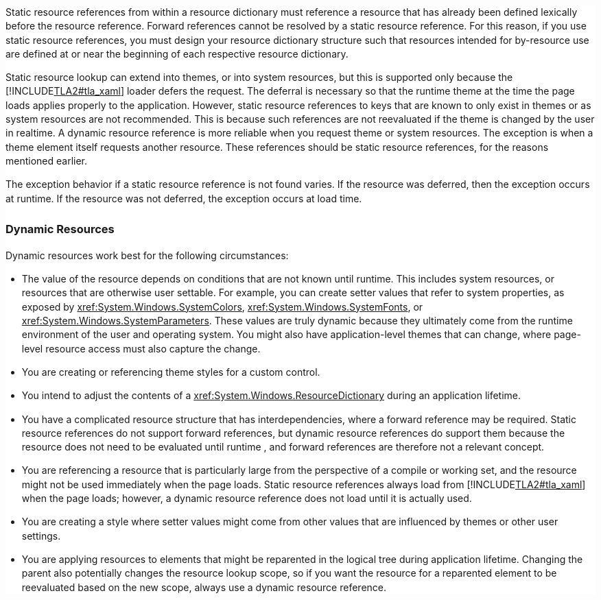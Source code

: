 Static resource references from within a resource dictionary must reference a resource that has already been defined lexically before the resource reference. Forward references cannot be resolved by a static resource reference. For this reason, if you use static resource references, you must design your resource dictionary structure such that resources intended for by-resource use are defined at or near the beginning of each respective resource dictionary.  
  
 Static resource lookup can extend into themes, or into system resources, but this is supported only because the                                  [!INCLUDE[TLA2#tla_xaml](../../../../includes/tla2sharptla-xaml-md.md)] loader defers the request. The deferral is necessary so that the runtime theme at the time the page loads applies properly to the application. However, static resource references to keys that are known to only exist in themes or as system resources are not recommended. This is because such references are not reevaluated if the theme is changed by the user in realtime. A dynamic resource reference is more reliable when you request theme or system resources. The exception is when a theme element itself requests another resource. These references should be static resource references, for the reasons mentioned earlier.  
  
 The exception behavior if a static resource reference is not found varies. If the resource was deferred, then the exception occurs at runtime. If the resource was not deferred, the exception occurs at load time.  
  
### Dynamic Resources  
 Dynamic resources work best for the following circumstances:  
  
-   The value of the resource depends on conditions that are not known until runtime. This includes system resources, or resources that are otherwise user settable. For example, you can create setter values that refer to system properties, as exposed by                                  <xref:System.Windows.SystemColors>,                                  <xref:System.Windows.SystemFonts>, or                                  <xref:System.Windows.SystemParameters>. These values are truly dynamic because they ultimately come from the runtime environment of the user and operating system. You might also have application-level themes that can change, where page-level resource access must also capture the change.  
  
-   You are creating or referencing theme styles for a custom control.  
  
-   You intend to adjust the contents of a                                  <xref:System.Windows.ResourceDictionary> during an application lifetime.  
  
-   You have a complicated resource structure that has interdependencies, where a forward reference may be required. Static resource references do not support forward references, but dynamic resource references do support them because the resource does not need to be evaluated until                                  runtime                                 , and forward references are therefore not a relevant concept.  
  
-   You are referencing a resource that is particularly large from the perspective of a compile or working set, and the resource might not be used immediately when the page loads. Static resource references always load from                                  [!INCLUDE[TLA2#tla_xaml](../../../../includes/tla2sharptla-xaml-md.md)] when the page loads; however, a dynamic resource reference does not load until it is actually used.  
  
-   You are creating a style where setter values might come from other values that are influenced by themes or other user settings.  
  
-   You are applying resources to elements that might be reparented in the logical tree during application lifetime. Changing the parent also potentially changes the resource lookup scope, so if you want the resource for a reparented element to be reevaluated based on the new scope, always use a dynamic resource reference.  
  